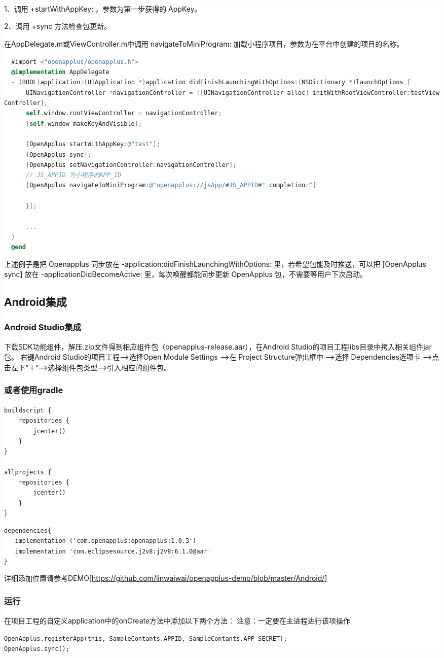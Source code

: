 1、调用 +startWithAppKey: ，参数为第一步获得的 AppKey。

2、调用 +sync 方法检查包更新。

在AppDelegate.m或ViewController.m中调用 navigateToMiniProgram: 加载小程序项目，参数为在平台中创建的项目的名称。

```ObjectiveC
  #import <"openapplus/openapplus.h">
  @implementation AppDelegate
  - (BOOL)application:(UIApplication *)application didFinishLaunchingWithOptions:(NSDictionary *)launchOptions {
      UINavigationController *navigationController = [[UINavigationController alloc] initWithRootViewController:testViewController];
      self.window.rootViewController = navigationController;
      [self.window makeKeyAndVisible];

      [OpenApplus startWithAppKey:@"test"];
      [OpenApplus sync];
      [OpenApplus setNavigationController:navigationController];
      // JS_APPID 为小程序的APP_ID
      [OpenApplus navigateToMiniProgram:@"openapplus://jsApp/#JS_APPID#" completion:^{
        
      }];

      ...
  }
  @end
```
 
上述例子是把 Openapplus 同步放在 -application:didFinishLaunchingWithOptions: 里，若希望包能及时推送，可以把 [OpenApplus sync] 放在 -applicationDidBecomeActive: 里，每次唤醒都能同步更新 OpenApplus 包，不需要等用户下次启动。

## Android集成
### Android Studio集成
下载SDK功能组件，解压.zip文件得到相应组件包（openapplus-release.aar），在Android Studio的项目工程libs目录中拷入相关组件jar包。
右键Android Studio的项目工程—>选择Open Module Settings —>在 Project Structure弹出框中 —>选择 Dependencies选项卡 —>点击左下“＋”—>选择组件包类型—>引入相应的组件包。
### 或者使用gradle
```
buildscript {
    repositories {
        jcenter()
    }
}

allprojects {
    repositories {
        jcenter()
    }
}
```
```
dependencies{
   implementation ('com.openapplus:openapplus:1.0.3')
   implementation 'com.eclipsesource.j2v8:j2v8:6.1.0@aar'
}
```
详细添加位置请参考DEMO[https://github.com/linwaiwai/openapplus-demo/blob/master/Android/]
### 运行
在项目工程的自定义application中的onCreate方法中添加以下两个方法：
注意：一定要在主进程进行该项操作
```
OpenApplus.registerApp(this, SampleContants.APPID, SampleContants.APP_SECRET);
OpenApplus.sync();
```